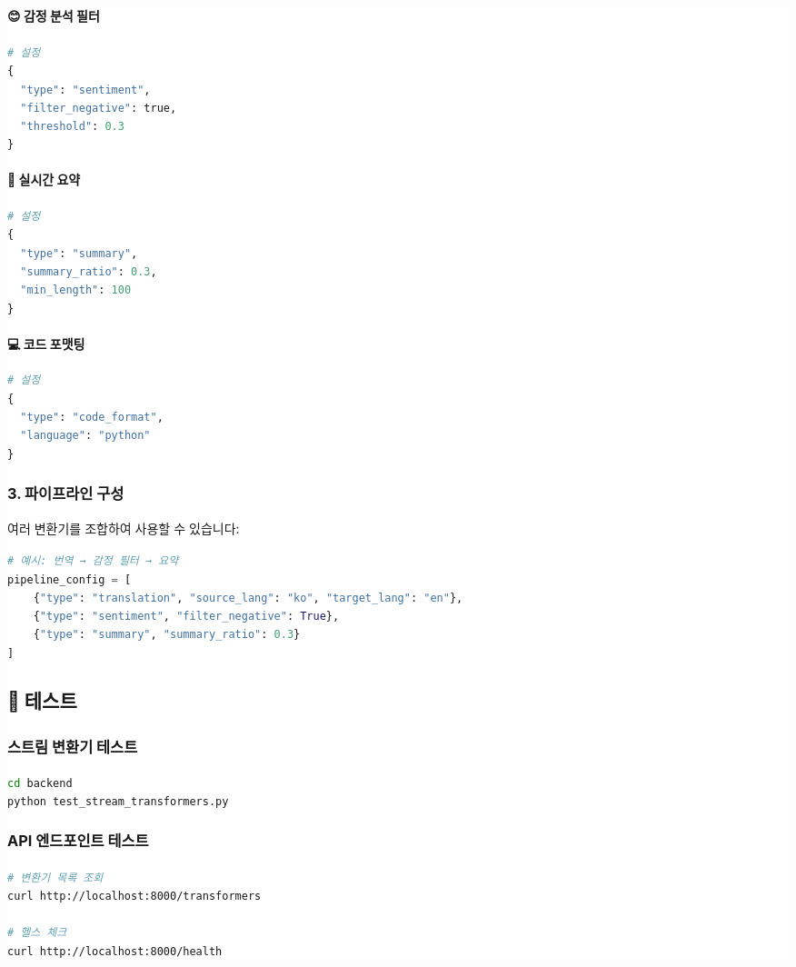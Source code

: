 #### 😊 감정 분석 필터
```python
# 설정
{
  "type": "sentiment",
  "filter_negative": true,
  "threshold": 0.3
}
```

#### 📝 실시간 요약
```python
# 설정
{
  "type": "summary",
  "summary_ratio": 0.3,
  "min_length": 100
}
```

#### 💻 코드 포맷팅
```python
# 설정
{
  "type": "code_format",
  "language": "python"
}
```

### 3. 파이프라인 구성
여러 변환기를 조합하여 사용할 수 있습니다:

```python
# 예시: 번역 → 감정 필터 → 요약
pipeline_config = [
    {"type": "translation", "source_lang": "ko", "target_lang": "en"},
    {"type": "sentiment", "filter_negative": True},
    {"type": "summary", "summary_ratio": 0.3}
]
```

## 🧪 테스트

### 스트림 변환기 테스트
```bash
cd backend
python test_stream_transformers.py
```

### API 엔드포인트 테스트
```bash
# 변환기 목록 조회
curl http://localhost:8000/transformers

# 헬스 체크
curl http://localhost:8000/health
```
